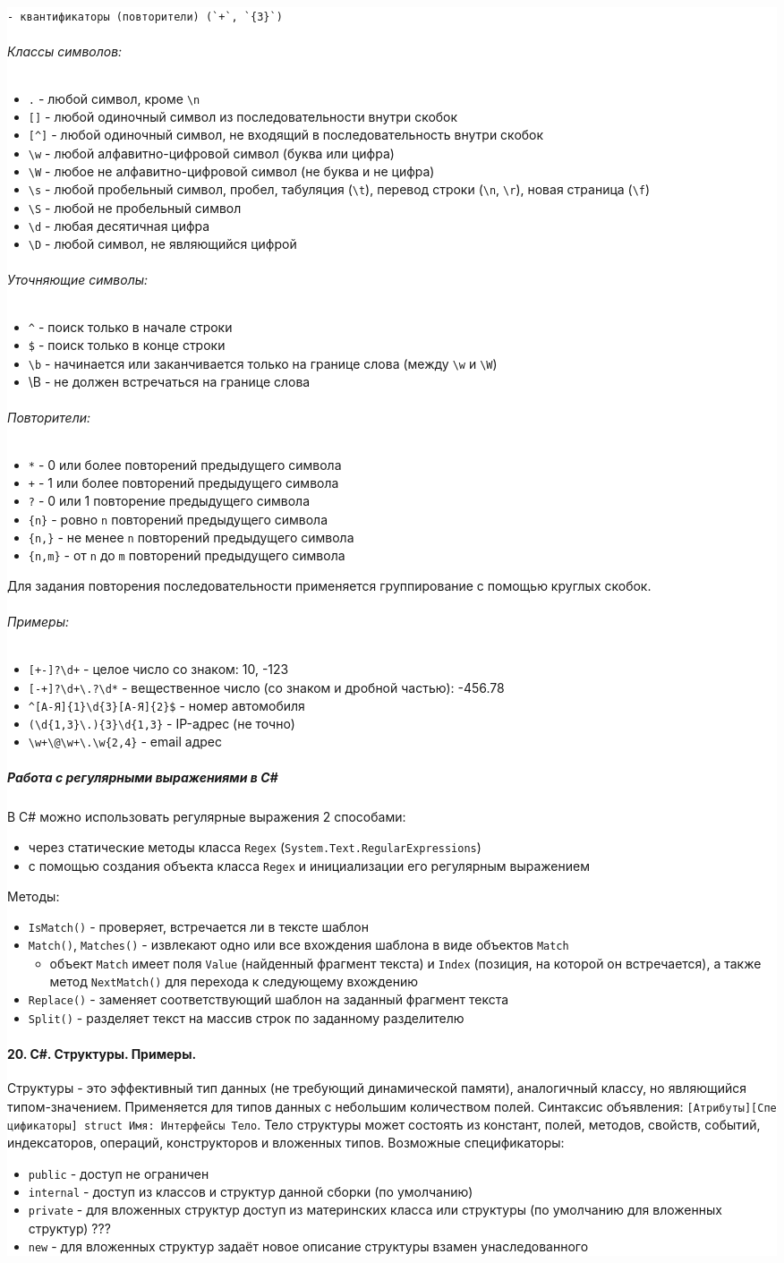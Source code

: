 	- квантификаторы (повторители) (`+`, `{3}`)
###### Классы символов:
- `.` - любой символ, кроме `\n`
- `[]` - любой одиночный символ из последовательности внутри скобок
- `[^]` - любой одиночный символ, не входящий в последовательность внутри скобок
- `\w` - любой алфавитно-цифровой символ (буква или цифра)
- `\W` - любое не алфавитно-цифровой символ (не буква и не цифра)
- `\s` - любой пробельный символ, пробел, табуляция (`\t`), перевод строки (`\n`, `\r`), новая страница (`\f`)
- `\S` - любой не пробельный символ
- `\d` - любая десятичная цифра
- `\D` - любой символ, не являющийся цифрой
###### Уточняющие символы:
- `^` - поиск только в начале строки
- `$` - поиск только в конце строки
- `\b` - начинается или заканчивается только на границе слова (между `\w` и `\W`)
- \B - не должен встречаться на границе слова
###### Повторители:
- `*` - 0 или более повторений предыдущего символа
- `+` - 1 или более повторений предыдущего символа
- `?` - 0 или 1 повторение предыдущего символа
- `{n}` - ровно `n` повторений предыдущего символа
- `{n,}` - не менее `n` повторений предыдущего символа
- `{n,m}` - от `n` до `m` повторений предыдущего символа

Для задания повторения последовательности применяется группирование с помощью круглых скобок.
###### Примеры:
- `[+-]?\d+` - целое число со знаком: 10, -123
- `[-+]?\d+\.?\d*` - вещественное число (со знаком и дробной частью): -456.78
- `^[А-Я]{1}\d{3}[А-Я]{2}$` - номер автомобиля
- `(\d{1,3}\.){3}\d{1,3}` - IP-адрес (не точно)
- `\w+\@\w+\.\w{2,4}` - email адрес
##### Работа с регулярными выражениями в C\#
В C# можно использовать регулярные выражения 2 способами:
- через статические методы класса `Regex` (`System.Text.RegularExpressions`)
- с помощью создания объекта класса `Regex` и инициализации его регулярным выражением

Методы:
- `IsMatch()` - проверяет, встречается ли в тексте шаблон
- `Match()`, `Matches()` - извлекают одно или все вхождения шаблона в виде объектов `Match`
	- объект `Match` имеет поля `Value` (найденный фрагмент текста) и `Index` (позиция, на которой он встречается), а также метод `NextMatch()` для перехода к следующему вхождению
- `Replace()` - заменяет соответствующий шаблон на заданный фрагмент текста
- `Split()` - разделяет текст на массив строк по заданному разделителю
#### 20. C#. Структуры. Примеры.
Структуры - это эффективный тип данных (не требующий динамической памяти), аналогичный классу, но являющийся типом-значением. Применяется для типов данных с небольшим количеством полей. Синтаксис объявления: `[Атрибуты][Спецификаторы] struct Имя: Интерфейсы Тело`. Тело структуры может состоять из констант, полей, методов, свойств, событий, индексаторов, операций, конструкторов и вложенных типов. Возможные спецификаторы:
- `public` - доступ не ограничен
- `internal` - доступ из классов и структур данной сборки (по умолчанию)
- `private` - для вложенных структур доступ из материнских класса или структуры (по умолчанию для вложенных структур) ???
- `new` - для вложенных структур задаёт новое описание структуры взамен унаследованного 
